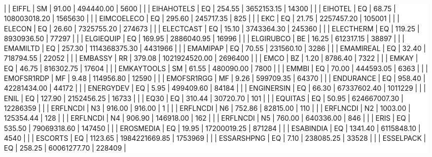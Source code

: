 |  | EIFFL | SM | 91.00 | 494440.00 | 5600 |
|  | EIHAHOTELS | EQ | 254.55 | 3652153.15 | 14300 |
|  | EIHOTEL | EQ | 68.75 | 108003018.20 | 1565630 |
|  | EIMCOELECO | EQ | 295.60 | 245717.35 | 825 |
|  | EKC | EQ | 21.75 | 2257457.20 | 105001 |
|  | ELECON | EQ | 26.60 | 7325755.20 | 274673 |
|  | ELECTCAST | EQ | 15.10 | 3743364.30 | 245360 |
|  | ELECTHERM | EQ | 119.25 | 8930936.50 | 77297 |
|  | ELGIEQUIP | EQ | 169.95 | 2886040.95 | 16996 |
|  | ELGIRUBCO | BE | 16.25 | 612317.15 | 38897 |
|  | EMAMILTD | EQ | 257.30 | 1114368375.30 | 4431966 |
|  | EMAMIPAP | EQ | 70.55 | 231560.10 | 3286 |
|  | EMAMIREAL | EQ | 32.40 | 718794.55 | 22052 |
|  | EMBASSY | RR | 379.08 | 1021924520.00 | 2696400 |
|  | EMCO | BZ | 1.20 | 8786.40 | 7322 |
|  | EMKAY | EQ | 46.75 | 816302.75 | 17604 |
|  | EMKAYTOOLS | SM | 61.55 | 480090.00 | 7800 |
|  | EMMBI | EQ | 70.00 | 444593.05 | 6363 |
|  | EMOFSR1RDP | MF | 9.48 | 114956.80 | 12590 |
|  | EMOFSR1RGG | MF | 9.26 | 599709.35 | 64370 |
|  | ENDURANCE | EQ | 958.40 | 42281434.00 | 44172 |
|  | ENERGYDEV | EQ | 5.95 | 499409.60 | 84184 |
|  | ENGINERSIN | EQ | 66.30 | 67337602.40 | 1011229 |
|  | ENIL | EQ | 127.90 | 2152456.25 | 16733 |
|  | EQ30 | EQ | 310.44 | 30720.70 | 101 |
|  | EQUITAS | EQ | 50.95 | 624667007.30 | 12286359 |
|  | ERFLNCDI | N3 | 916.00 | 916.00 | 1 |
|  | ERFLNCDI | N6 | 752.86 | 82815.00 | 110 |
|  | ERFLNCDI | N2 | 1003.00 | 125354.44 | 128 |
|  | ERFLNCDI | N4 | 906.90 | 146918.00 | 162 |
|  | ERFLNCDI | N5 | 760.00 | 640336.00 | 846 |
|  | ERIS | EQ | 535.50 | 79069318.60 | 147450 |
|  | EROSMEDIA | EQ | 19.95 | 17200019.25 | 871284 |
|  | ESABINDIA | EQ | 1341.40 | 6115848.10 | 4540 |
|  | ESCORTS | EQ | 1123.65 | 1984221669.85 | 1753969 |
|  | ESSARSHPNG | EQ | 7.10 | 238085.25 | 33528 |
|  | ESSELPACK | EQ | 258.25 | 60061277.70 | 228409 |